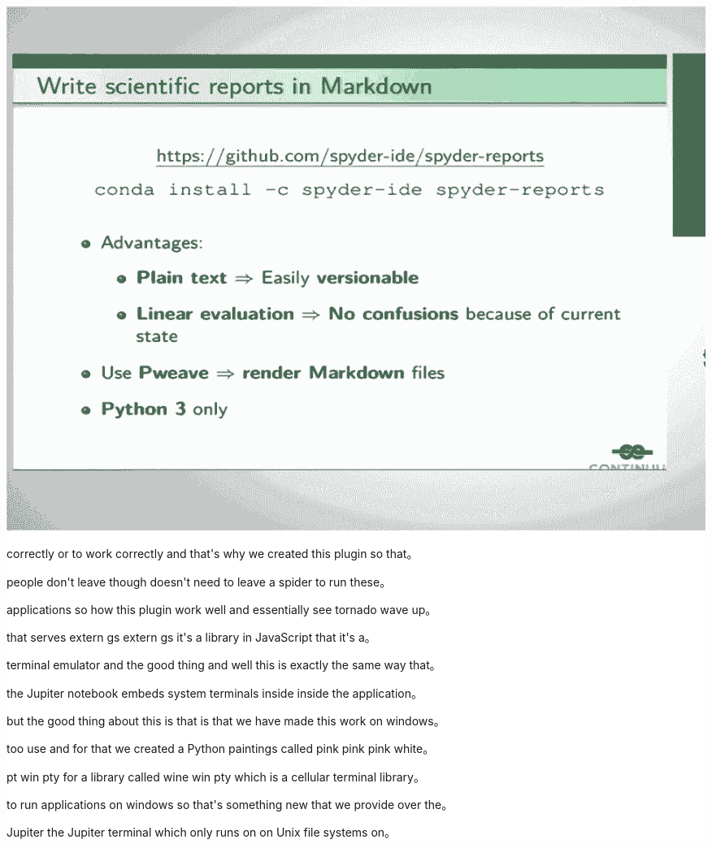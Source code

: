 ![](img/0039f9e3fa1f4724fb4ea4071974ca64_16.png)

 correctly or to work correctly and that's why we created this plugin so that。

 people don't leave though doesn't need to leave a spider to run these。

 applications so how this plugin work well and essentially see tornado wave up。

 that serves extern gs extern gs it's a library in JavaScript that it's a。

 terminal emulator and the good thing and well this is exactly the same way that。

 the Jupiter notebook embeds system terminals inside inside the application。

 but the good thing about this is that is that we have made this work on windows。

 too use and for that we created a Python paintings called pink pink pink white。

 pt win pty for a library called wine win pty which is a cellular terminal library。

 to run applications on windows so that's something new that we provide over the。

 Jupiter the Jupiter terminal which only runs on on Unix file systems on。
